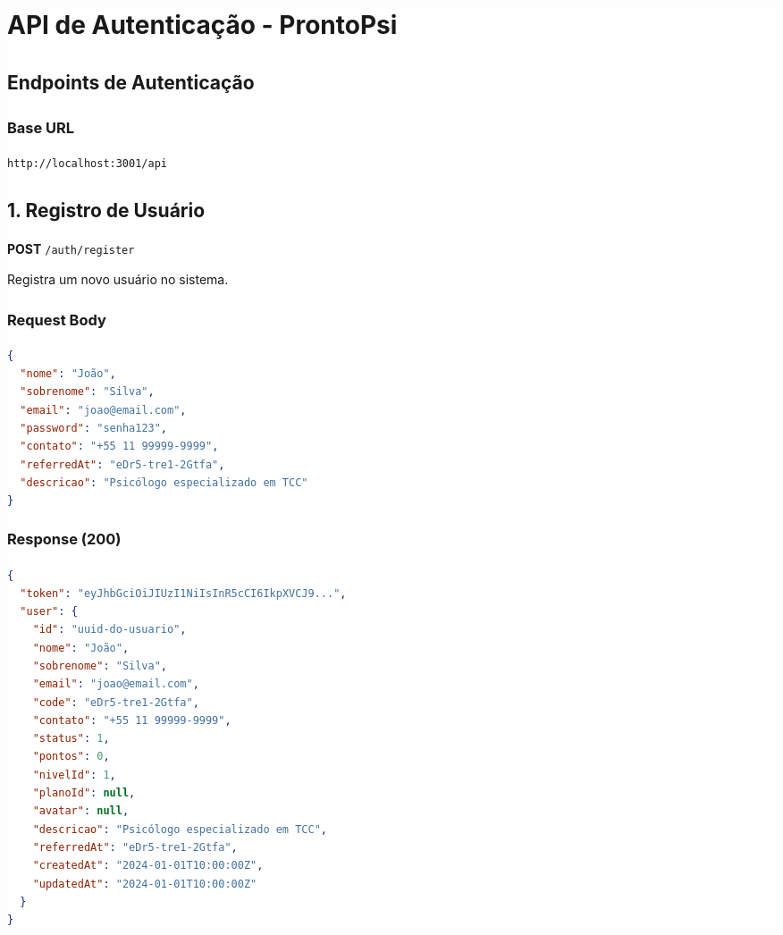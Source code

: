 # API de Autenticação - ProntoPsi

## Endpoints de Autenticação

### Base URL
```
http://localhost:3001/api
```

## 1. Registro de Usuário

**POST** `/auth/register`

Registra um novo usuário no sistema.

### Request Body
```json
{
  "nome": "João",
  "sobrenome": "Silva",
  "email": "joao@email.com",
  "password": "senha123",
  "contato": "+55 11 99999-9999",
  "referredAt": "eDr5-tre1-2Gtfa",
  "descricao": "Psicólogo especializado em TCC"
}
```

### Response (200)
```json
{
  "token": "eyJhbGciOiJIUzI1NiIsInR5cCI6IkpXVCJ9...",
  "user": {
    "id": "uuid-do-usuario",
    "nome": "João",
    "sobrenome": "Silva",
    "email": "joao@email.com",
    "code": "eDr5-tre1-2Gtfa",
    "contato": "+55 11 99999-9999",
    "status": 1,
    "pontos": 0,
    "nivelId": 1,
    "planoId": null,
    "avatar": null,
    "descricao": "Psicólogo especializado em TCC",
    "referredAt": "eDr5-tre1-2Gtfa",
    "createdAt": "2024-01-01T10:00:00Z",
    "updatedAt": "2024-01-01T10:00:00Z"
  }
}
```
